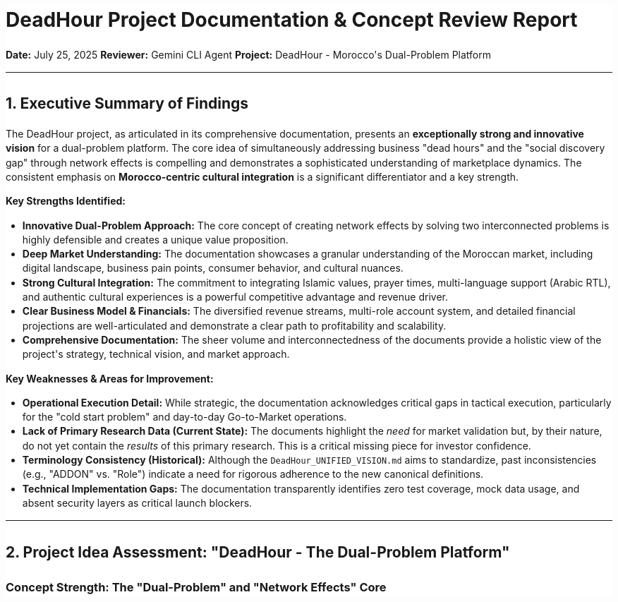 # DeadHour Project Documentation & Concept Review Report

**Date:** July 25, 2025
**Reviewer:** Gemini CLI Agent
**Project:** DeadHour - Morocco's Dual-Problem Platform

---

## 1. Executive Summary of Findings

The DeadHour project, as articulated in its comprehensive documentation, presents an **exceptionally strong and innovative vision** for a dual-problem platform. The core idea of simultaneously addressing business "dead hours" and the "social discovery gap" through network effects is compelling and demonstrates a sophisticated understanding of marketplace dynamics. The consistent emphasis on **Morocco-centric cultural integration** is a significant differentiator and a key strength.

**Key Strengths Identified:**
*   **Innovative Dual-Problem Approach:** The core concept of creating network effects by solving two interconnected problems is highly defensible and creates a unique value proposition.
*   **Deep Market Understanding:** The documentation showcases a granular understanding of the Moroccan market, including digital landscape, business pain points, consumer behavior, and cultural nuances.
*   **Strong Cultural Integration:** The commitment to integrating Islamic values, prayer times, multi-language support (Arabic RTL), and authentic cultural experiences is a powerful competitive advantage and revenue driver.
*   **Clear Business Model & Financials:** The diversified revenue streams, multi-role account system, and detailed financial projections are well-articulated and demonstrate a clear path to profitability and scalability.
*   **Comprehensive Documentation:** The sheer volume and interconnectedness of the documents provide a holistic view of the project's strategy, technical vision, and market approach.

**Key Weaknesses & Areas for Improvement:**
*   **Operational Execution Detail:** While strategic, the documentation acknowledges critical gaps in tactical execution, particularly for the "cold start problem" and day-to-day Go-to-Market operations.
*   **Lack of Primary Research Data (Current State):** The documents highlight the *need* for market validation but, by their nature, do not yet contain the *results* of this primary research. This is a critical missing piece for investor confidence.
*   **Terminology Consistency (Historical):** Although the `DeadHour_UNIFIED_VISION.md` aims to standardize, past inconsistencies (e.g., "ADDON" vs. "Role") indicate a need for rigorous adherence to the new canonical definitions.
*   **Technical Implementation Gaps:** The documentation transparently identifies zero test coverage, mock data usage, and absent security layers as critical launch blockers.

---

## 2. Project Idea Assessment: "DeadHour - The Dual-Problem Platform"

### Concept Strength: The "Dual-Problem" and "Network Effects" Core
